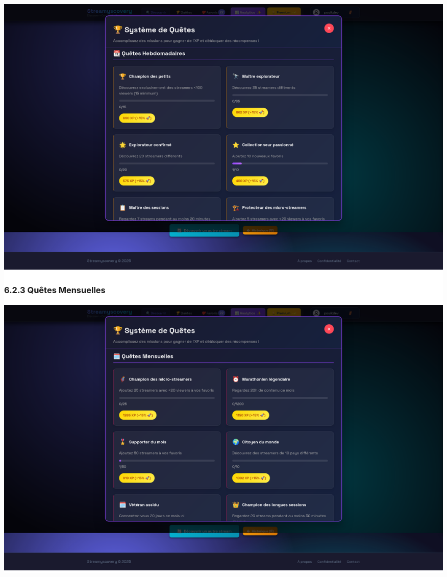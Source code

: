 ![Quêtes hebdomadaires](../screenshot/format%20laptop/quetes%20hebdo.png)

### 6.2.3 Quêtes Mensuelles
![Quêtes mensuelles](../screenshot/format%20laptop/quetes%20mensuelles.png)
